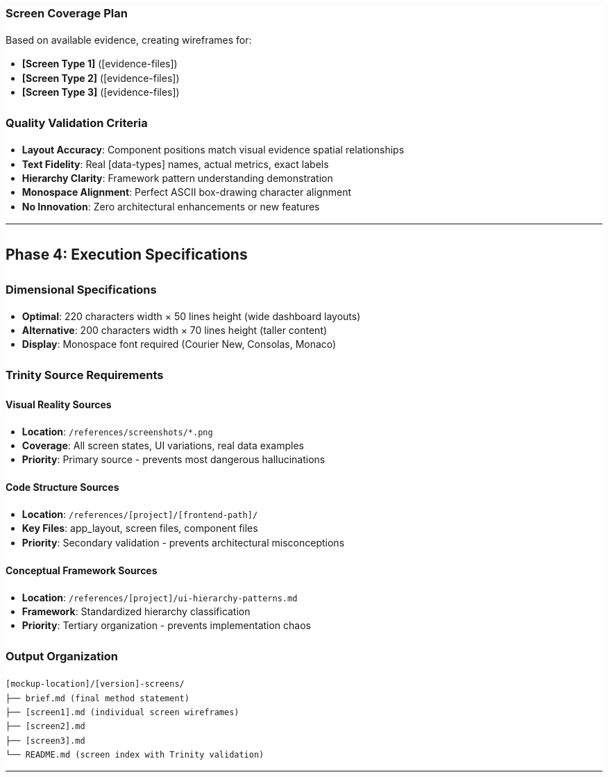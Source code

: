 ### **Screen Coverage Plan**
Based on available evidence, creating wireframes for:
- **[Screen Type 1]** ([evidence-files])
- **[Screen Type 2]** ([evidence-files])
- **[Screen Type 3]** ([evidence-files])

### **Quality Validation Criteria**
- **Layout Accuracy**: Component positions match visual evidence spatial relationships
- **Text Fidelity**: Real [data-types] names, actual metrics, exact labels
- **Hierarchy Clarity**: Framework pattern understanding demonstration
- **Monospace Alignment**: Perfect ASCII box-drawing character alignment
- **No Innovation**: Zero architectural enhancements or new features

---

## **Phase 4: Execution Specifications**

### **Dimensional Specifications**
- **Optimal**: 220 characters width × 50 lines height (wide dashboard layouts)
- **Alternative**: 200 characters width × 70 lines height (taller content)  
- **Display**: Monospace font required (Courier New, Consolas, Monaco)

### **Trinity Source Requirements**

#### **Visual Reality Sources**
- **Location**: `/references/screenshots/*.png`
- **Coverage**: All screen states, UI variations, real data examples
- **Priority**: Primary source - prevents most dangerous hallucinations

#### **Code Structure Sources** 
- **Location**: `/references/[project]/[frontend-path]/`
- **Key Files**: app_layout, screen files, component files
- **Priority**: Secondary validation - prevents architectural misconceptions

#### **Conceptual Framework Sources**
- **Location**: `/references/[project]/ui-hierarchy-patterns.md`
- **Framework**: Standardized hierarchy classification
- **Priority**: Tertiary organization - prevents implementation chaos

### **Output Organization**
```
[mockup-location]/[version]-screens/
├── brief.md (final method statement)
├── [screen1].md (individual screen wireframes)
├── [screen2].md
├── [screen3].md
└── README.md (screen index with Trinity validation)
```

---
